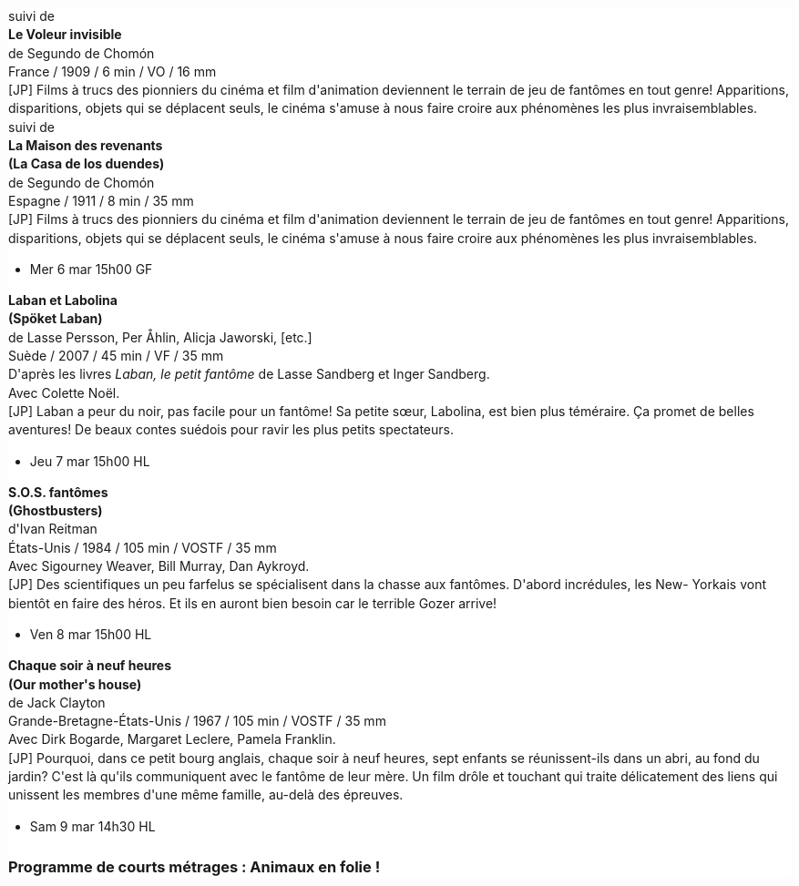 suivi de  
**Le Voleur invisible**  
de Segundo de Chomón  
France / 1909 / 6 min / VO / 16 mm  
[JP] Films à trucs des pionniers du cinéma et film d'animation deviennent le terrain de jeu de fantômes en tout genre! Apparitions, disparitions, objets qui se déplacent seuls, le cinéma s'amuse à nous faire croire aux phénomènes les plus invraisemblables.  
suivi de  
**La Maison des revenants**  
**(La Casa de los duendes)**  
de Segundo de Chomón  
Espagne / 1911 / 8 min / 35 mm  
[JP] Films à trucs des pionniers du cinéma et film d'animation deviennent le terrain de jeu de fantômes en tout genre! Apparitions, disparitions, objets qui se déplacent seuls, le cinéma s'amuse à nous faire croire aux phénomènes les plus invraisemblables.

- Mer 6 mar 15h00 GF

**Laban et Labolina**  
**(Spöket Laban)**  
de Lasse Persson, Per Åhlin, Alicja Jaworski, [etc.]  
Suède / 2007 / 45 min / VF / 35 mm  
D'après les livres _Laban, le petit fantôme_ de Lasse Sandberg et Inger Sandberg.  
Avec Colette Noël.  
[JP] Laban a peur du noir, pas facile pour un fantôme! Sa petite sœur, Labolina, est bien plus téméraire. Ça promet de belles aventures! De beaux contes suédois pour ravir les plus petits spectateurs.

- Jeu 7 mar 15h00 HL

**S.O.S. fantômes**  
**(Ghostbusters)**  
d'Ivan Reitman  
États-Unis / 1984 / 105 min / VOSTF / 35 mm  
Avec Sigourney Weaver, Bill Murray, Dan Aykroyd.  
[JP] Des scientifiques un peu farfelus se spécialisent dans la chasse aux fantômes. D'abord incrédules, les New- Yorkais vont bientôt en faire des héros. Et ils en auront bien besoin car le terrible Gozer arrive!

- Ven 8 mar 15h00 HL

**Chaque soir à neuf heures**  
**(Our mother's house)**  
de Jack Clayton  
Grande-Bretagne-États-Unis / 1967 / 105 min / VOSTF / 35 mm  
Avec Dirk Bogarde, Margaret Leclere, Pamela Franklin.  
[JP] Pourquoi, dans ce petit bourg anglais, chaque soir à neuf heures, sept enfants se réunissent-ils dans un abri, au fond du jardin? C'est là qu'ils communiquent avec le fantôme de leur mère. Un film drôle et touchant qui traite délicatement des liens qui unissent les membres d'une même famille, au-delà des épreuves.

- Sam 9 mar 14h30 HL

### Programme de courts métrages : Animaux en folie !
